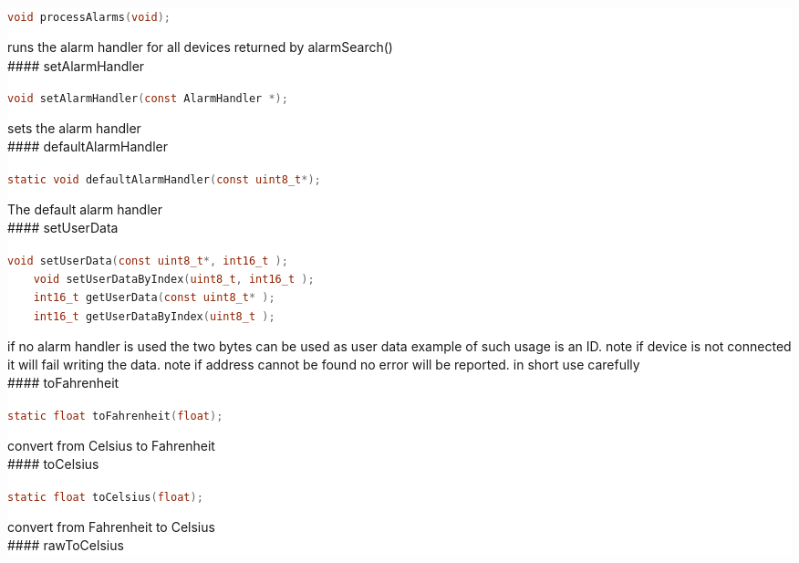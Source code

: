 ```c
void processAlarms(void);
```
<div class="apidescr">
runs the alarm handler for all devices returned by alarmSearch()
</div>
#### setAlarmHandler

```c
void setAlarmHandler(const AlarmHandler *);
```
<div class="apidescr">
sets the alarm handler
</div>
#### defaultAlarmHandler

```c
static void defaultAlarmHandler(const uint8_t*);
```
<div class="apidescr">
The default alarm handler
</div>
#### setUserData

```c
void setUserData(const uint8_t*, int16_t );
    void setUserDataByIndex(uint8_t, int16_t );
    int16_t getUserData(const uint8_t* );
    int16_t getUserDataByIndex(uint8_t );
```
<div class="apidescr">
if no alarm handler is used the two bytes can be used as user data
example of such usage is an ID.
note if device is not connected it will fail writing the data.
note if address cannot be found no error will be reported.
in short use carefully
</div>
#### toFahrenheit

```c
static float toFahrenheit(float);
```
<div class="apidescr">
convert from Celsius to Fahrenheit
</div>
#### toCelsius

```c
static float toCelsius(float);
```
<div class="apidescr">
convert from Fahrenheit to Celsius
</div>
#### rawToCelsius
